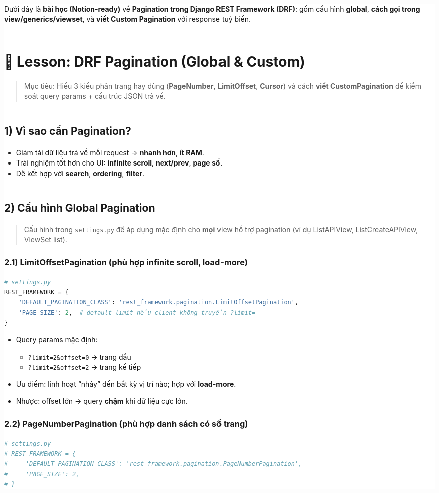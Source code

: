 Dưới đây là **bài học (Notion-ready)** về **Pagination trong Django REST Framework (DRF)**: gồm cấu hình **global**, **cách gọi trong view/generics/viewset**, và **viết Custom Pagination** với response tuỳ biến.

---

# 📘 Lesson: DRF Pagination (Global & Custom)

> Mục tiêu: Hiểu 3 kiểu phân trang hay dùng (**PageNumber**, **LimitOffset**, **Cursor**) và cách **viết CustomPagination** để kiểm soát query params + cấu trúc JSON trả về.

---

## 1) Vì sao cần Pagination?

- Giảm tải dữ liệu trả về mỗi request → **nhanh hơn**, **ít RAM**.
- Trải nghiệm tốt hơn cho UI: **infinite scroll**, **next/prev**, **page số**.
- Dễ kết hợp với **search**, **ordering**, **filter**.

---

## 2) Cấu hình Global Pagination

> Cấu hình trong `settings.py` để áp dụng mặc định cho **mọi** view hỗ trợ pagination (ví dụ ListAPIView, ListCreateAPIView, ViewSet list).

### 2.1) LimitOffsetPagination (phù hợp infinite scroll, load-more)

```python
# settings.py
REST_FRAMEWORK = {
    'DEFAULT_PAGINATION_CLASS': 'rest_framework.pagination.LimitOffsetPagination',
    'PAGE_SIZE': 2,  # default limit nếu client không truyền ?limit=
}
```

- Query params mặc định:

  - `?limit=2&offset=0` → trang đầu
  - `?limit=2&offset=2` → trang kế tiếp

- Ưu điểm: linh hoạt “nhảy” đến bất kỳ vị trí nào; hợp với **load-more**.
- Nhược: offset lớn → query **chậm** khi dữ liệu cực lớn.

### 2.2) PageNumberPagination (phù hợp danh sách có số trang)

```python
# settings.py
# REST_FRAMEWORK = {
#     'DEFAULT_PAGINATION_CLASS': 'rest_framework.pagination.PageNumberPagination',
#     'PAGE_SIZE': 2,
# }
```
